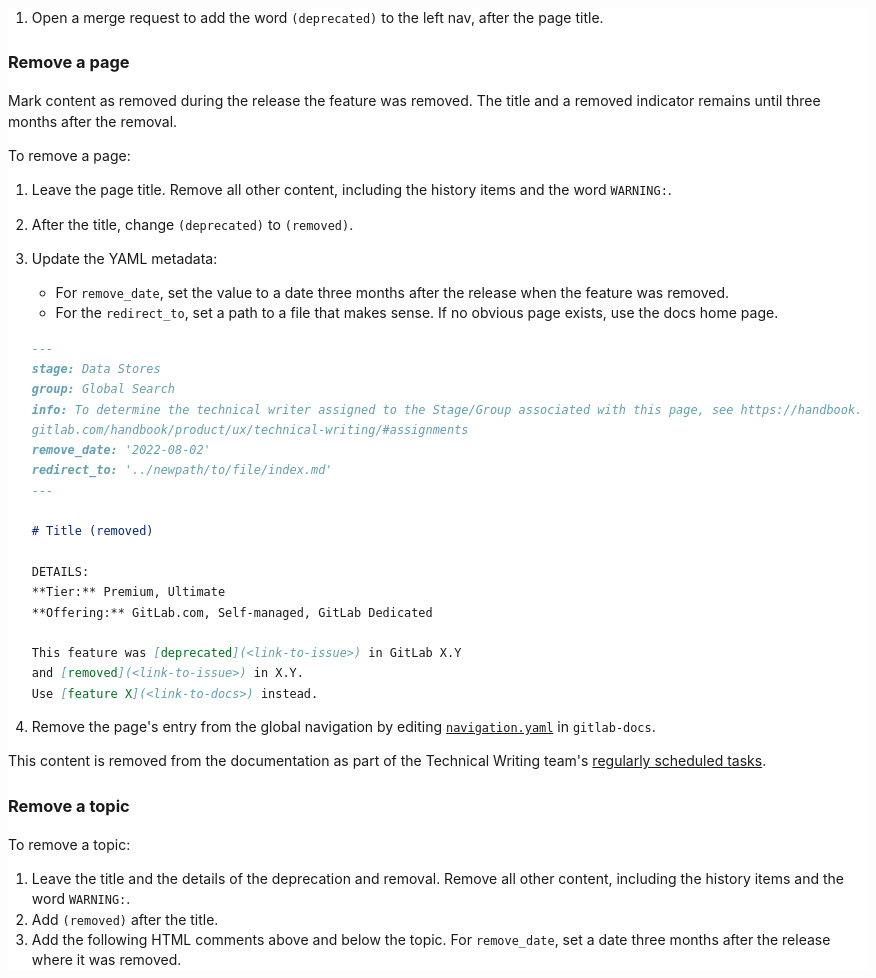 1. Open a merge request to add the word `(deprecated)` to the left nav, after the page title.

### Remove a page

Mark content as removed during the release the feature was removed.
The title and a removed indicator remains until three months after the removal.

To remove a page:

1. Leave the page title. Remove all other content, including the history items and the word `WARNING:`.
1. After the title, change `(deprecated)` to `(removed)`.
1. Update the YAML metadata:
   - For `remove_date`, set the value to a date three months after
     the release when the feature was removed.
   - For the `redirect_to`, set a path to a file that makes sense. If no obvious
     page exists, use the docs home page.

   ```markdown
   ---
   stage: Data Stores
   group: Global Search
   info: To determine the technical writer assigned to the Stage/Group associated with this page, see https://handbook.gitlab.com/handbook/product/ux/technical-writing/#assignments
   remove_date: '2022-08-02'
   redirect_to: '../newpath/to/file/index.md'
   ---

   # Title (removed)

   DETAILS:
   **Tier:** Premium, Ultimate
   **Offering:** GitLab.com, Self-managed, GitLab Dedicated

   This feature was [deprecated](<link-to-issue>) in GitLab X.Y
   and [removed](<link-to-issue>) in X.Y.
   Use [feature X](<link-to-docs>) instead.
   ```

1. Remove the page's entry from the global navigation by editing [`navigation.yaml`](https://gitlab.com/gitlab-org/gitlab-docs/blob/main/content/_data/navigation.yaml) in `gitlab-docs`.

This content is removed from the documentation as part of the Technical Writing team's
[regularly scheduled tasks](https://handbook.gitlab.com/handbook/product/ux/technical-writing/#regularly-scheduled-tasks).

### Remove a topic

To remove a topic:

1. Leave the title and the details of the deprecation and removal. Remove all other content,
   including the history items and the word `WARNING:`.
1. Add `(removed)` after the title.
1. Add the following HTML comments above and below the topic.
   For `remove_date`, set a date three months after the release where it was removed.
